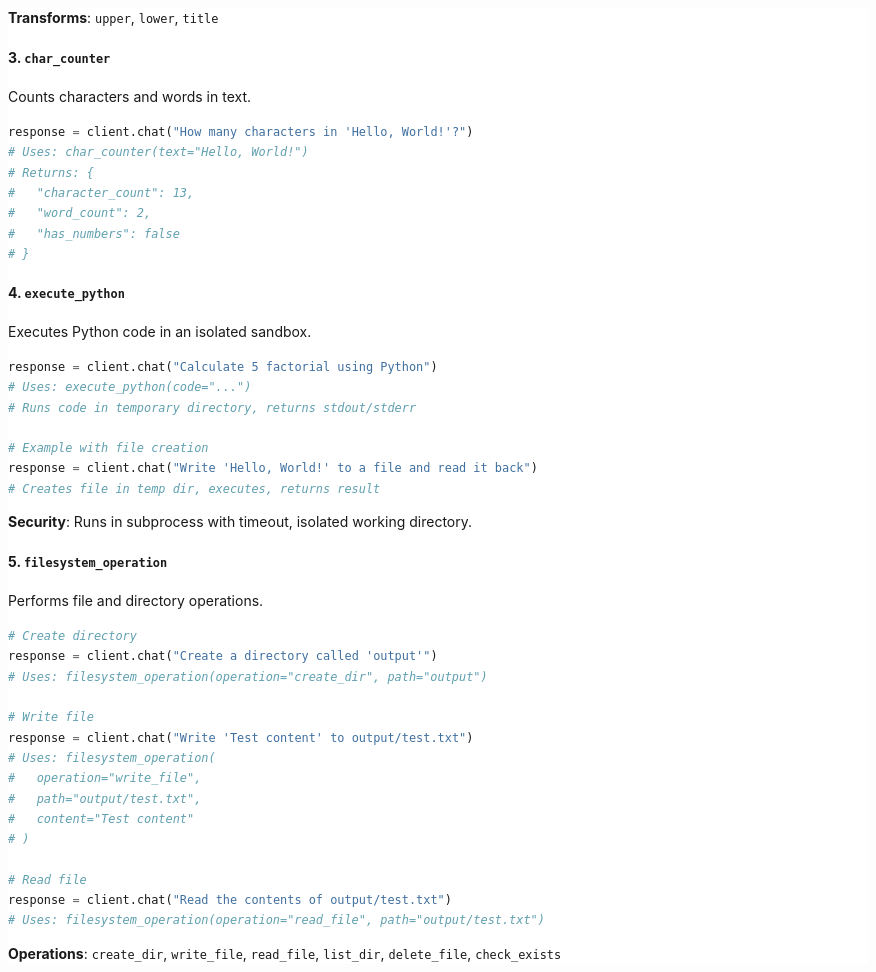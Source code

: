 **Transforms**: `upper`, `lower`, `title`

#### 3. `char_counter`

Counts characters and words in text.

```python
response = client.chat("How many characters in 'Hello, World!'?")
# Uses: char_counter(text="Hello, World!")
# Returns: {
#   "character_count": 13,
#   "word_count": 2,
#   "has_numbers": false
# }
```

#### 4. `execute_python`

Executes Python code in an isolated sandbox.

```python
response = client.chat("Calculate 5 factorial using Python")
# Uses: execute_python(code="...")
# Runs code in temporary directory, returns stdout/stderr

# Example with file creation
response = client.chat("Write 'Hello, World!' to a file and read it back")
# Creates file in temp dir, executes, returns result
```

**Security**: Runs in subprocess with timeout, isolated working directory.

#### 5. `filesystem_operation`

Performs file and directory operations.

```python
# Create directory
response = client.chat("Create a directory called 'output'")
# Uses: filesystem_operation(operation="create_dir", path="output")

# Write file
response = client.chat("Write 'Test content' to output/test.txt")
# Uses: filesystem_operation(
#   operation="write_file",
#   path="output/test.txt",
#   content="Test content"
# )

# Read file
response = client.chat("Read the contents of output/test.txt")
# Uses: filesystem_operation(operation="read_file", path="output/test.txt")
```

**Operations**: `create_dir`, `write_file`, `read_file`, `list_dir`, `delete_file`, `check_exists`
